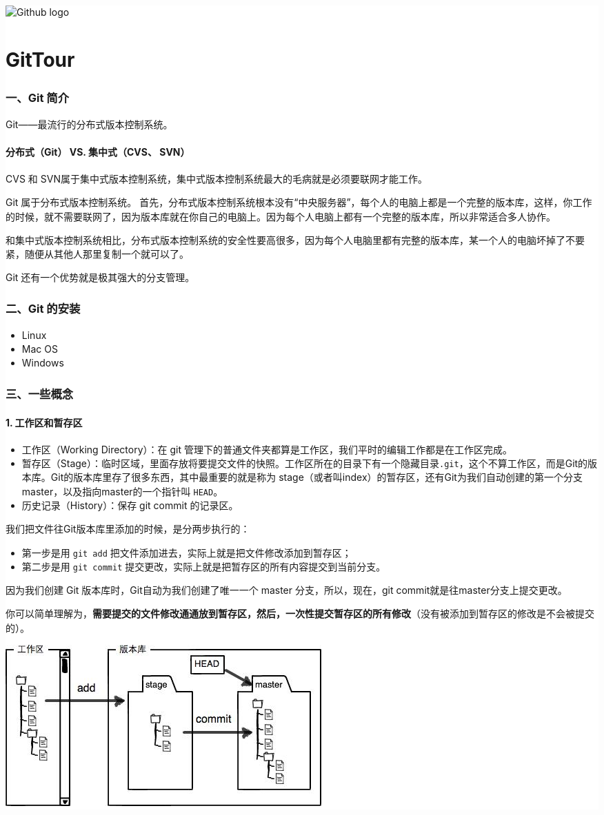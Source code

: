 <img src="https://upload.wikimedia.org/wikipedia/commons/9/91/Octicons-mark-github.svg" alt="Github logo" height="100" >

# GitTour


### 一、Git 简介

Git——最流行的分布式版本控制系统。

#### 分布式（Git） VS. 集中式（CVS、 SVN）

CVS 和 SVN属于集中式版本控制系统，集中式版本控制系统最大的毛病就是必须要联网才能工作。

Git 属于分布式版本控制系统。
首先，分布式版本控制系统根本没有“中央服务器”，每个人的电脑上都是一个完整的版本库，这样，你工作的时候，就不需要联网了，因为版本库就在你自己的电脑上。因为每个人电脑上都有一个完整的版本库，所以非常适合多人协作。

和集中式版本控制系统相比，分布式版本控制系统的安全性要高很多，因为每个人电脑里都有完整的版本库，某一个人的电脑坏掉了不要紧，随便从其他人那里复制一个就可以了。

Git 还有一个优势就是极其强大的分支管理。

### 二、Git 的安装
- Linux
- Mac OS
- Windows
                       

### 三、一些概念


#### 1. 工作区和暂存区

- 工作区（Working Directory）：在 git 管理下的普通文件夹都算是工作区，我们平时的编辑工作都是在工作区完成。
- 暂存区（Stage）：临时区域，里面存放将要提交文件的快照。工作区所在的目录下有一个隐藏目录`.git`，这个不算工作区，而是Git的版本库。Git的版本库里存了很多东西，其中最重要的就是称为 stage（或者叫index）的暂存区，还有Git为我们自动创建的第一个分支 master，以及指向master的一个指针叫 `HEAD`。
- 历史记录（History）：保存 git commit 的记录区。



我们把文件往Git版本库里添加的时候，是分两步执行的：
- 第一步是用 `git add` 把文件添加进去，实际上就是把文件修改添加到暂存区；
- 第二步是用 `git commit` 提交更改，实际上就是把暂存区的所有内容提交到当前分支。

因为我们创建 Git 版本库时，Git自动为我们创建了唯一一个 master 分支，所以，现在，git commit就是往master分支上提交更改。

你可以简单理解为，**需要提交的文件修改通通放到暂存区，然后，一次性提交暂存区的所有修改**（没有被添加到暂存区的修改是不会被提交的）。

![](./img/0.jpg)